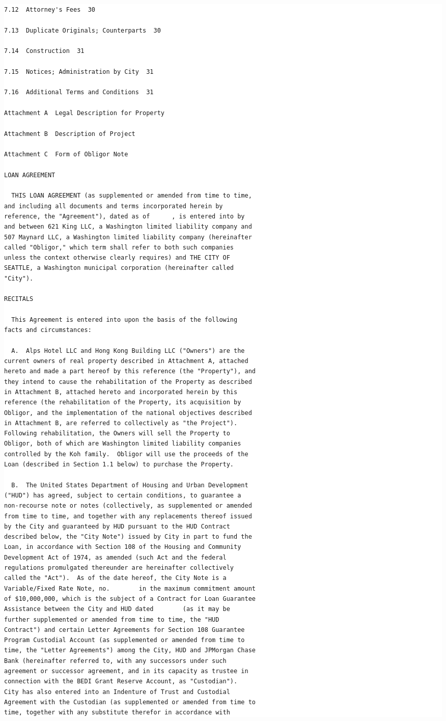     7.12  Attorney's Fees  30  
  
    7.13  Duplicate Originals; Counterparts  30  
  
    7.14  Construction  31  
  
    7.15  Notices; Administration by City  31  
  
    7.16  Additional Terms and Conditions  31  
  
    Attachment A  Legal Description for Property  
  
    Attachment B  Description of Project  
  
    Attachment C  Form of Obligor Note  
  
    LOAN AGREEMENT  
  
      THIS LOAN AGREEMENT (as supplemented or amended from time to time,  
    and including all documents and terms incorporated herein by  
    reference, the "Agreement"), dated as of      , is entered into by  
    and between 621 King LLC, a Washington limited liability company and  
    507 Maynard LLC, a Washington limited liability company (hereinafter  
    called "Obligor," which term shall refer to both such companies  
    unless the context otherwise clearly requires) and THE CITY OF  
    SEATTLE, a Washington municipal corporation (hereinafter called  
    "City").  
  
    RECITALS  
  
      This Agreement is entered into upon the basis of the following  
    facts and circumstances:  
  
      A.  Alps Hotel LLC and Hong Kong Building LLC ("Owners") are the  
    current owners of real property described in Attachment A, attached  
    hereto and made a part hereof by this reference (the "Property"), and  
    they intend to cause the rehabilitation of the Property as described  
    in Attachment B, attached hereto and incorporated herein by this  
    reference (the rehabilitation of the Property, its acquisition by  
    Obligor, and the implementation of the national objectives described  
    in Attachment B, are referred to collectively as "the Project").  
    Following rehabilitation, the Owners will sell the Property to  
    Obligor, both of which are Washington limited liability companies  
    controlled by the Koh family.  Obligor will use the proceeds of the  
    Loan (described in Section 1.1 below) to purchase the Property.  
  
      B.  The United States Department of Housing and Urban Development  
    ("HUD") has agreed, subject to certain conditions, to guarantee a  
    non-recourse note or notes (collectively, as supplemented or amended  
    from time to time, and together with any replacements thereof issued  
    by the City and guaranteed by HUD pursuant to the HUD Contract  
    described below, the "City Note") issued by City in part to fund the  
    Loan, in accordance with Section 108 of the Housing and Community  
    Development Act of 1974, as amended (such Act and the federal  
    regulations promulgated thereunder are hereinafter collectively  
    called the "Act").  As of the date hereof, the City Note is a  
    Variable/Fixed Rate Note, no.        in the maximum commitment amount  
    of $10,000,000, which is the subject of a Contract for Loan Guarantee  
    Assistance between the City and HUD dated        (as it may be  
    further supplemented or amended from time to time, the "HUD  
    Contract") and certain Letter Agreements for Section 108 Guarantee  
    Program Custodial Account (as supplemented or amended from time to  
    time, the "Letter Agreements") among the City, HUD and JPMorgan Chase  
    Bank (hereinafter referred to, with any successors under such  
    agreement or successor agreement, and in its capacity as trustee in  
    connection with the BEDI Grant Reserve Account, as "Custodian").  
    City has also entered into an Indenture of Trust and Custodial  
    Agreement with the Custodian (as supplemented or amended from time to  
    time, together with any substitute therefor in accordance with  